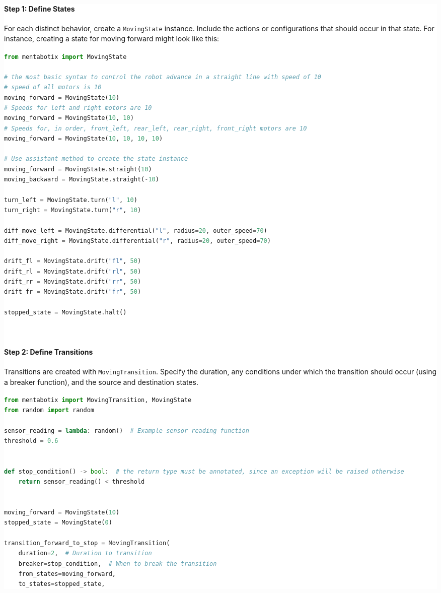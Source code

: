 #### Step 1: Define States

For each distinct behavior, create a `MovingState` instance. Include the actions or configurations that should occur in
that state. For instance, creating a state for moving forward might look like this:

```python
from mentabotix import MovingState

# the most basic syntax to control the robot advance in a straight line with speed of 10
# speed of all motors is 10
moving_forward = MovingState(10)
# Speeds for left and right motors are 10
moving_forward = MovingState(10, 10)
# Speeds for, in order, front_left, rear_left, rear_right, front_right motors are 10
moving_forward = MovingState(10, 10, 10, 10)

# Use assistant method to create the state instance
moving_forward = MovingState.straight(10)
moving_backward = MovingState.straight(-10)

turn_left = MovingState.turn("l", 10)
turn_right = MovingState.turn("r", 10)

diff_move_left = MovingState.differential("l", radius=20, outer_speed=70)
diff_move_right = MovingState.differential("r", radius=20, outer_speed=70)

drift_fl = MovingState.drift("fl", 50)
drift_rl = MovingState.drift("rl", 50)
drift_rr = MovingState.drift("rr", 50)
drift_fr = MovingState.drift("fr", 50)

stopped_state = MovingState.halt()




```

#### Step 2: Define Transitions

Transitions are created with `MovingTransition`. Specify the duration, any conditions under which the transition should
occur (using a breaker function), and the source and destination states.

```python
from mentabotix import MovingTransition, MovingState
from random import random

sensor_reading = lambda: random()  # Example sensor reading function
threshold = 0.6


def stop_condition() -> bool:  # the return type must be annotated, since an exception will be raised otherwise
    return sensor_reading() < threshold


moving_forward = MovingState(10)
stopped_state = MovingState(0)

transition_forward_to_stop = MovingTransition(
    duration=2,  # Duration to transition
    breaker=stop_condition,  # When to break the transition
    from_states=moving_forward,
    to_states=stopped_state,
```